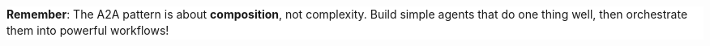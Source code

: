 
**Remember**: The A2A pattern is about **composition**, not complexity. Build simple agents that do one thing well, then orchestrate them into powerful workflows!